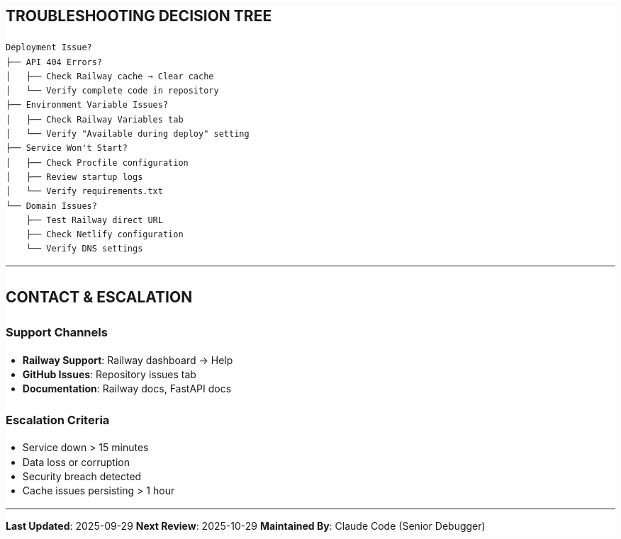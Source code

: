 
## **TROUBLESHOOTING DECISION TREE**

```
Deployment Issue?
├── API 404 Errors?
│   ├── Check Railway cache → Clear cache
│   └── Verify complete code in repository
├── Environment Variable Issues?
│   ├── Check Railway Variables tab
│   └── Verify "Available during deploy" setting
├── Service Won't Start?
│   ├── Check Procfile configuration
│   ├── Review startup logs
│   └── Verify requirements.txt
└── Domain Issues?
    ├── Test Railway direct URL
    ├── Check Netlify configuration
    └── Verify DNS settings
```

---

## **CONTACT & ESCALATION**

### **Support Channels**
- **Railway Support**: Railway dashboard → Help
- **GitHub Issues**: Repository issues tab
- **Documentation**: Railway docs, FastAPI docs

### **Escalation Criteria**
- Service down > 15 minutes
- Data loss or corruption
- Security breach detected
- Cache issues persisting > 1 hour

---

**Last Updated**: 2025-09-29
**Next Review**: 2025-10-29
**Maintained By**: Claude Code (Senior Debugger)